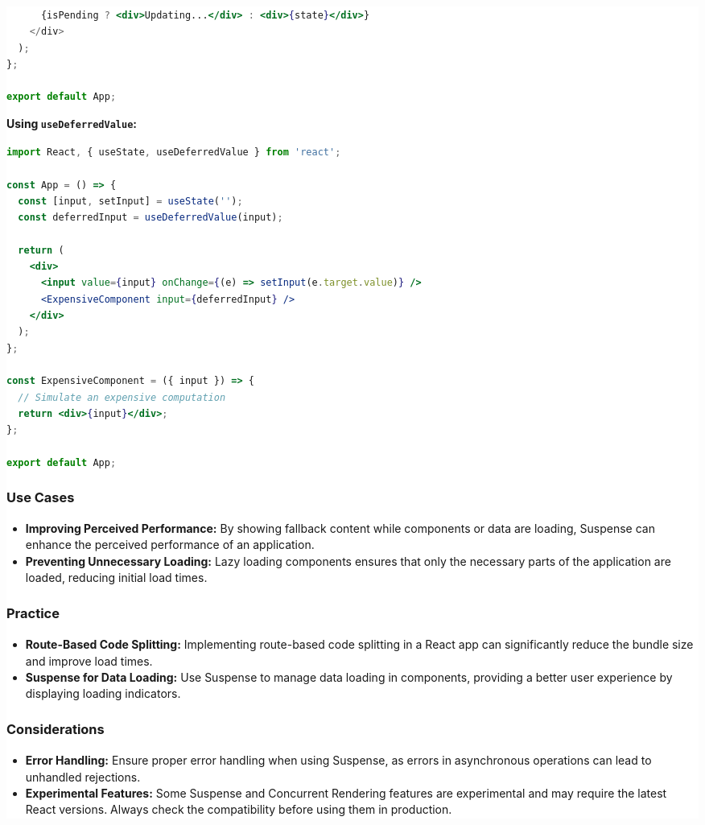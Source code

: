 ```jsx
      {isPending ? <div>Updating...</div> : <div>{state}</div>}
    </div>
  );
};

export default App;
```

**Using `useDeferredValue`:**

```jsx
import React, { useState, useDeferredValue } from 'react';

const App = () => {
  const [input, setInput] = useState('');
  const deferredInput = useDeferredValue(input);

  return (
    <div>
      <input value={input} onChange={(e) => setInput(e.target.value)} />
      <ExpensiveComponent input={deferredInput} />
    </div>
  );
};

const ExpensiveComponent = ({ input }) => {
  // Simulate an expensive computation
  return <div>{input}</div>;
};

export default App;
```

### Use Cases

- **Improving Perceived Performance:** By showing fallback content while components or data are loading, Suspense can enhance the perceived performance of an application.
- **Preventing Unnecessary Loading:** Lazy loading components ensures that only the necessary parts of the application are loaded, reducing initial load times.

### Practice

- **Route-Based Code Splitting:** Implementing route-based code splitting in a React app can significantly reduce the bundle size and improve load times.
- **Suspense for Data Loading:** Use Suspense to manage data loading in components, providing a better user experience by displaying loading indicators.

### Considerations

- **Error Handling:** Ensure proper error handling when using Suspense, as errors in asynchronous operations can lead to unhandled rejections.
- **Experimental Features:** Some Suspense and Concurrent Rendering features are experimental and may require the latest React versions. Always check the compatibility before using them in production.
